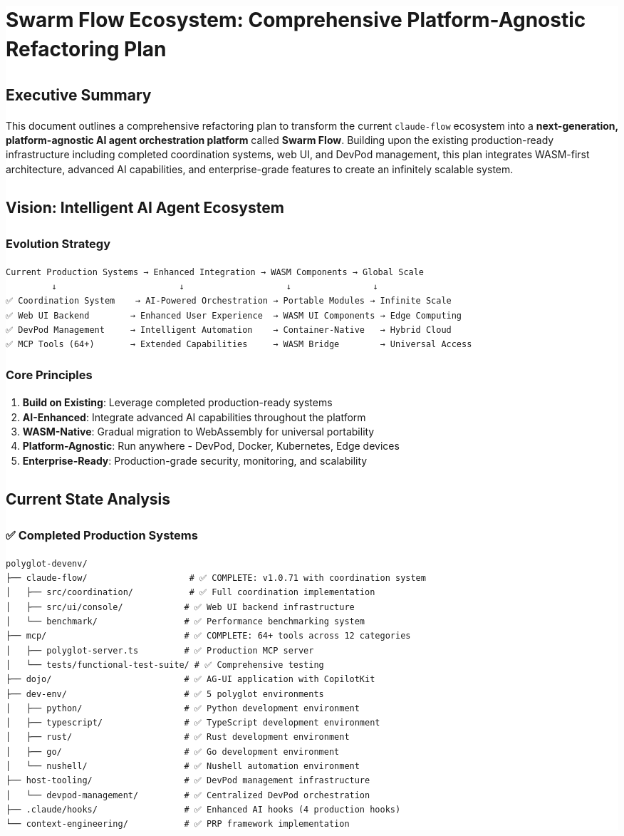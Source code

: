 # Swarm Flow Ecosystem: Comprehensive Platform-Agnostic Refactoring Plan

## Executive Summary

This document outlines a comprehensive refactoring plan to transform the current `claude-flow` ecosystem into a **next-generation, platform-agnostic AI agent orchestration platform** called **Swarm Flow**. Building upon the existing production-ready infrastructure including completed coordination systems, web UI, and DevPod management, this plan integrates WASM-first architecture, advanced AI capabilities, and enterprise-grade features to create an infinitely scalable system.

## Vision: Intelligent AI Agent Ecosystem

### Evolution Strategy
```
Current Production Systems → Enhanced Integration → WASM Components → Global Scale
         ↓                        ↓                    ↓                ↓
✅ Coordination System    → AI-Powered Orchestration → Portable Modules → Infinite Scale
✅ Web UI Backend        → Enhanced User Experience  → WASM UI Components → Edge Computing
✅ DevPod Management     → Intelligent Automation    → Container-Native   → Hybrid Cloud
✅ MCP Tools (64+)       → Extended Capabilities     → WASM Bridge        → Universal Access
```

### Core Principles
1. **Build on Existing**: Leverage completed production-ready systems
2. **AI-Enhanced**: Integrate advanced AI capabilities throughout the platform
3. **WASM-Native**: Gradual migration to WebAssembly for universal portability
4. **Platform-Agnostic**: Run anywhere - DevPod, Docker, Kubernetes, Edge devices
5. **Enterprise-Ready**: Production-grade security, monitoring, and scalability

## Current State Analysis

### ✅ Completed Production Systems
```
polyglot-devenv/
├── claude-flow/                    # ✅ COMPLETE: v1.0.71 with coordination system
│   ├── src/coordination/           # ✅ Full coordination implementation
│   ├── src/ui/console/            # ✅ Web UI backend infrastructure
│   └── benchmark/                 # ✅ Performance benchmarking system
├── mcp/                           # ✅ COMPLETE: 64+ tools across 12 categories
│   ├── polyglot-server.ts         # ✅ Production MCP server
│   └── tests/functional-test-suite/ # ✅ Comprehensive testing
├── dojo/                          # ✅ AG-UI application with CopilotKit
├── dev-env/                       # ✅ 5 polyglot environments
│   ├── python/                    # ✅ Python development environment
│   ├── typescript/                # ✅ TypeScript development environment
│   ├── rust/                      # ✅ Rust development environment
│   ├── go/                        # ✅ Go development environment
│   └── nushell/                   # ✅ Nushell automation environment
├── host-tooling/                  # ✅ DevPod management infrastructure
│   └── devpod-management/         # ✅ Centralized DevPod orchestration
├── .claude/hooks/                 # ✅ Enhanced AI hooks (4 production hooks)
└── context-engineering/           # ✅ PRP framework implementation
```
